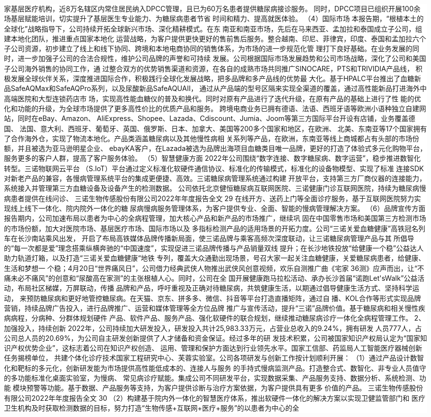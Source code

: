 家基层医疗机构，近8万名辖区内常住居民纳入DPCC管理，且已为60万名患者提供糖尿病接诊服务。
同时，DPCC项目已组织开展100余场基层赋能培训，切实提升了基层医生专业能力、为糖尿病患者节省
时间和精力、提高就医体验。
（4）国际市场
本报告期，“根植本土的全球化”战略指导下，公司持续开拓全球新兴市场、深化精耕模式。在东
南亚和南亚市场，先后在马来西亚、孟加拉和泰国成立子公司，组建本地化团队，推进重点国家本地化
运营战略，为客户提供更快更好的售前售后服务。整合越南、印尼、菲律宾，印度、泰国和孟加拉六个
子公司资源，初步建立了线上和线下协同、跨境和本地电商协同的销售体系，为市场的进一步规范化管
理打下良好基础。在业务发展的同时，进一步加强子公司的合法合规性，维护公司品牌的声誉和可持续
发展。公司根据国际市场发展趋势和公司市场战略，深化了公司和美国子公司海外销售的协同工作，通
过整合双方的优势销售渠道和资源，在各自的成熟市场共同推广SINOCARE，PTS和TRIVIDIA产品线，
积极发展全球伙伴关系，深度推进国际合作，积极践行全球化发展战略，把多品牌和多产品线的优势最
大化。基于HPALC平台推出了血糖新品SafeAQMax和SafeAQPro系列，以及尿酸新品SafeAQUAII，
通过从产品端的型号区隔来实现全渠道的覆盖，通过高性能新品打进海外中高端医院和大型连锁药店市
场，实现高性能血糖仪的普及和换代。同时对原有产品进行了迭代升级，在原有产品的基础上进行了性
能的优化和功能的升级，为全球市场提供了更多高性价比的优质产品和服务。
跨境电商业务已拥有德语、法语、西班牙语等欧洲小语种独立自建网站，同时在eBay、Amazon、
AliExpress、Shopee、Lazada、Cdiscount、Jumia、Joom等第三方国际平台开设有店铺，业务覆盖德国、
法国、意大利、西班牙、葡萄牙、英国、俄罗斯、日本、加拿大、美国等200多个国家和地区，在欧洲、
北美、东南亚等17个国家拥有了合作海外仓，实现了物流本地化。产品类涵盖糖尿病以及其他慢性病相
关系列等产品，在欧洲，东南亚等线上商城都占有头部的市场份额，并且被选为亚马逊明星企业、
ebayKA客户，在Lazada被选为品牌出海项目血糖类目唯一品牌，更好的打造了体验式多元化购物平台，
服务更多的客户人群，提高了客户服务体验。
（5）智慧健康方面
2022年公司围绕“数字连接、数字糖尿病、数字运营”，稳步推进数智化转型。三诺物联网云平台
（S.IoT）平台通过定义标准化软硬件通信协议、标准化的传输模式，标准化的设备物模型、实现了标准
连接SDK对新老产品的兼容，各慢病管理系统平台的集成更便捷、高效。三诺糖尿病管理系统通过构建
开放平台，支持第三方厂商仪器的连接能力，系统接入并管理第三方血糖设备及设备产生的检测数据。
公司依托北京健恒糖尿病互联网医院、三诺健康门诊互联网医院，持续为糖尿病慢病患者提供在线问诊、
三诺生物传感股份有限公司2022年年度报告全文
29
在线开方、送药上门等全面诊疗服务，基于互联网医院努力实现线上线下一体化、院内院外一体化的糖
尿病慢病服务管理体系，为客户提供专业、全面、智能的慢病管理解决方案。
（6）品牌宣传方面
报告期内，公司加速布局以患者为中心的全病程管理，加大核心产品和新产品的市场推广，继续巩
固在中国零售市场和美国第三方检测市场的市场份额，加大对医院市场、基层医疗市场、国际市场以及
多指标检测产品的适用场景的开拓力度。公司“三诺关爱血糖健康”高铁冠名列车在长沙南站乘风出发，
开启了布局高铁媒体品牌传播新局面，使三诺品牌与乘客高频次深度联动，让三诺糖尿病管理产品与其
所倡导的“每一次都是爱”理念搭乘纵横奔驰的“中国速度”，实现促进三诺品牌传播与产品销量双线
提升；在长沙地铁投放“给健康一个稳”公益达人助力轨道灯箱，以及打造“三诺关爱血糖健康“地铁
专列，覆盖大众通勤出现场景，号召大家一起关注血糖健康，关爱糖尿病患者，给健康、生活和梦想一
个稳；4月20日“世界痛风日”，公司借力经典武侠人物推出武侠风创意视频，欢乐自测推广曲《宅家
36测》应声而出，让“不痛未必不痛风”的创意和“尿酸高在家测”的主张根植人心。同时，公司在全
国开展健康跑马拉松活动、承办长沙首届“诺跑Let'sWalk”公益活动，布局社区梯媒，万屏联动，传播
品牌和产品，呼吁重视及正确对待糖尿病，共筑健康生活，以期通过倡导健康生活方式、坚持科学运动，
来预防糖尿病和更好地管控糖尿病。在天猫、京东、拼多多、微信、抖音等平台打造直播矩阵，通过自
播、KOL合作等形式实现品牌营销，持续品牌广告投入，进行品牌推广、运营和媒体管理等全方位品牌
推广与宣传活动，提升“三诺”品牌价值。基于糖尿病和相关慢性疾病病程，分病种、分群体规划硬件
产品、软件产品、服务产品、强化软硬件的联合规划，继续推动糖尿病诊疗一体化全病程管理工作。
2、加强投入，持续创新
2022年，公司持续加大研发投入，研发投入共计25,983.33万元，占营业总收入的9.24%，拥有研发
人员777人，占公司总人员的20.69%，为公司自主研发创新提供了人才储备和资金保证。经过多年的研
发技术积累，公司被国家知识产权局认定为“国家知识产权优势企业”，这标志着公司在知识产权创造、
运用、管理和保护方面达到行业领先水平。国家工信部、药监局人工智能医疗器械创新任务揭榜单位，
共建个体化诊疗技术国家工程研究中心、芙蓉实验室。公司各项研发与创新工作按计划顺利开展：
（1）通过产品设计数智化和靶标的多元化，创新研发能为市场提供高性能低成本的、连接人与服务
的手持式慢病监测产品。打造整合式、数智化、非专业人员值守的多功能标准化桌面实验室，为慢病、
常见病诊疗赋能。集成公司不同研发平台，实现数据采集、产品服务支持、数据分析、系统检测、功能
模块预警等功能。基于数据、产品服务等支持，为客户提供诊断与治疗方案依据，为客户提供具有更多
价值的产品。
三诺生物传感股份有限公司2022年年度报告全文
30
（2）构建基于院内外一体化的智慧医疗体系，推出软硬件一体化的解决方案以实现卫健监管部门和
医疗卫生机构及时获取检测数据的目标，努力打造“生物传感+互联网+医疗+服务”的以患者为中心的全